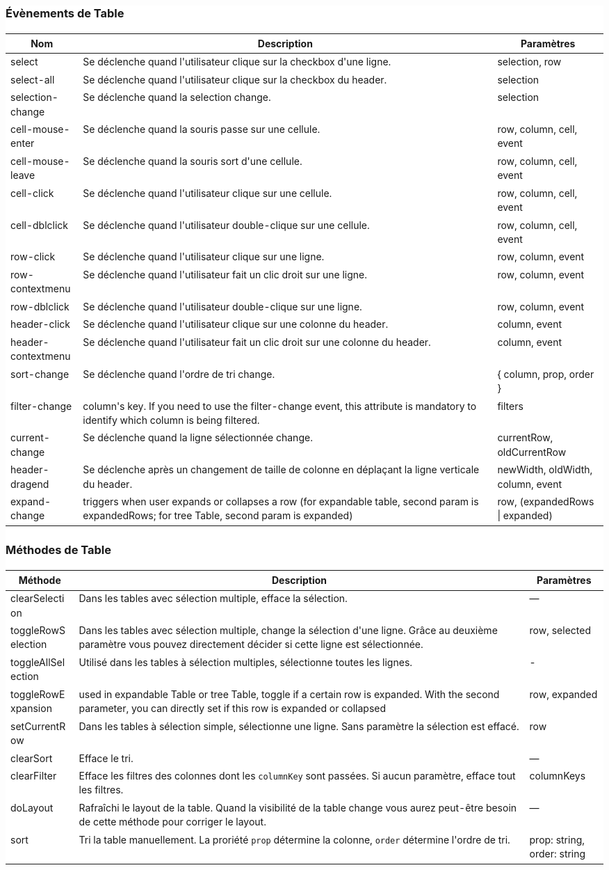 ### Évènements de Table

| Nom | Description | Paramètres |
| ---- | ---- | ---- |
| select | Se déclenche quand l'utilisateur clique sur la checkbox d'une ligne. | selection, row |
| select-all | Se déclenche quand l'utilisateur clique sur la checkbox du header. | selection |
| selection-change | Se déclenche quand la selection change. | selection |
| cell-mouse-enter | Se déclenche quand la souris passe sur une cellule. | row, column, cell, event |
| cell-mouse-leave | Se déclenche quand la souris sort d'une cellule. | row, column, cell, event |
| cell-click | Se déclenche quand l'utilisateur clique sur une cellule. | row, column, cell, event |
| cell-dblclick | Se déclenche quand l'utilisateur double-clique sur une cellule. | row, column, cell, event |
| row-click | Se déclenche quand l'utilisateur clique sur une ligne. | row, column, event |
| row-contextmenu | Se déclenche quand l'utilisateur fait un clic droit sur une ligne. | row, column, event |
| row-dblclick | Se déclenche quand l'utilisateur double-clique sur une ligne. | row, column, event |
| header-click | Se déclenche quand l'utilisateur clique sur une colonne du header. | column, event |
| header-contextmenu | Se déclenche quand l'utilisateur fait un clic droit sur une colonne du header. | column, event |
| sort-change | Se déclenche quand l'ordre de tri change. | { column, prop, order } |
| filter-change | column's key. If you need to use the filter-change event, this attribute is mandatory to identify which column is being filtered. | filters |
| current-change | Se déclenche quand la ligne sélectionnée change. | currentRow, oldCurrentRow |
| header-dragend | Se déclenche après un changement de taille de colonne en déplaçant la ligne verticale du header. | newWidth, oldWidth, column, event |
| expand-change  | triggers when user expands or collapses a row (for expandable table, second param is expandedRows; for tree Table, second param is expanded) | row, (expandedRows \| expanded) |

### Méthodes de Table

| Méthode | Description | Paramètres |
|------|--------|-------|
| clearSelection | Dans les tables avec sélection multiple, efface la sélection. | — |
| toggleRowSelection | Dans les tables avec sélection multiple, change la sélection d'une ligne. Grâce au deuxième paramètre vous pouvez directement décider si cette ligne est sélectionnée. | row, selected |
| toggleAllSelection | Utilisé dans les tables à sélection multiples, sélectionne toutes les lignes. | - |
| toggleRowExpansion | used in expandable Table or tree Table, toggle if a certain row is expanded. With the second parameter, you can directly set if this row is expanded or collapsed | row, expanded |
| setCurrentRow | Dans les tables à sélection simple, sélectionne une ligne. Sans paramètre la sélection est effacé. | row |
| clearSort | Efface le tri. | — |
| clearFilter | Efface les filtres des colonnes dont les `columnKey` sont passées. Si aucun paramètre, efface tout les filtres. | columnKeys |
| doLayout | Rafraîchi le layout de la table. Quand la visibilité de la table change vous aurez peut-être besoin de cette méthode pour corriger le layout. | — |
| sort | Tri la table manuellement. La proriété `prop` détermine la colonne, `order` détermine l'ordre de tri. | prop: string, order: string |
